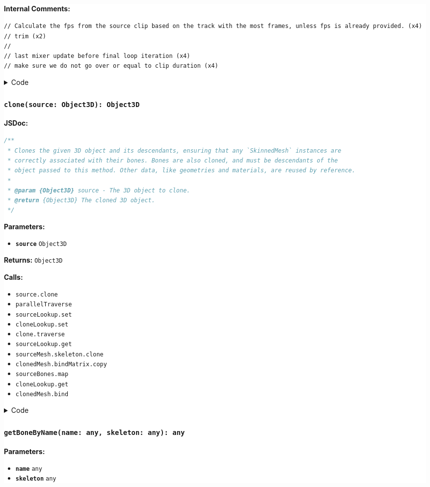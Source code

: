 **Internal Comments:**
```
// Calculate the fps from the source clip based on the track with the most frames, unless fps is already provided. (x4)
// trim (x2)
//
// last mixer update before final loop iteration (x4)
// make sure we do not go over or equal to clip duration (x4)
```

<details><summary>Code</summary></details>

### `clone(source: Object3D): Object3D`

**JSDoc:**
```typescript
/**
 * Clones the given 3D object and its descendants, ensuring that any `SkinnedMesh` instances are
 * correctly associated with their bones. Bones are also cloned, and must be descendants of the
 * object passed to this method. Other data, like geometries and materials, are reused by reference.
 *
 * @param {Object3D} source - The 3D object to clone.
 * @return {Object3D} The cloned 3D object.
 */
```

**Parameters:**

- **`source`** `Object3D`

**Returns:** `Object3D`

**Calls:**

- `source.clone`
- `parallelTraverse`
- `sourceLookup.set`
- `cloneLookup.set`
- `clone.traverse`
- `sourceLookup.get`
- `sourceMesh.skeleton.clone`
- `clonedMesh.bindMatrix.copy`
- `sourceBones.map`
- `cloneLookup.get`
- `clonedMesh.bind`

<details><summary>Code</summary></details>

### `getBoneByName(name: any, skeleton: any): any`

**Parameters:**

- **`name`** `any`
- **`skeleton`** `any`
